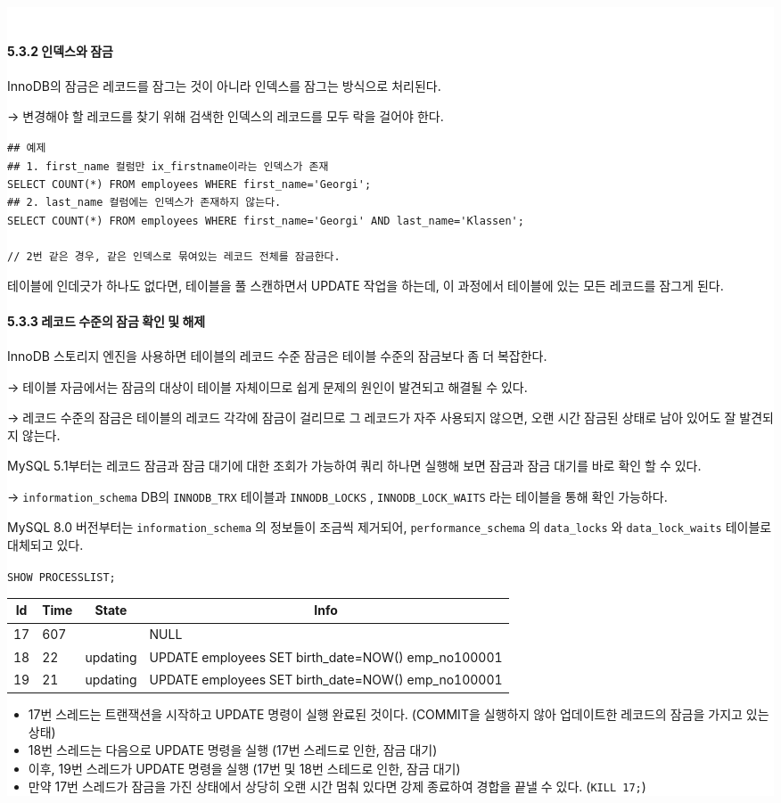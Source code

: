 <figure><img src="../../../.gitbook/assets/image (9) (1).png" alt=""><figcaption></figcaption></figure>

#### 5.3.2 인덱스와 잠금

InnoDB의 잠금은 레코드를 잠그는 것이 아니라 인덱스를 잠그는 방식으로 처리된다.

→ 변경해야 할 레코드를 찾기 위해 검색한 인덱스의 레코드를 모두 락을 걸어야 한다.

```
## 예제
## 1. first_name 컬럼만 ix_firstname이라는 인덱스가 존재
SELECT COUNT(*) FROM employees WHERE first_name='Georgi';
## 2. last_name 컬럼에는 인덱스가 존재하지 않는다.
SELECT COUNT(*) FROM employees WHERE first_name='Georgi' AND last_name='Klassen';
​
// 2번 같은 경우, 같은 인덱스로 묶여있는 레코드 전체를 잠금한다.
```

테이블에 인데긋가 하나도 없다면, 테이블을 풀 스캔하면서 UPDATE 작업을 하는데, 이 과정에서 테이블에 있는 모든 레코드를 잠그게 된다.

#### 5.3.3 레코드 수준의 잠금 확인 및 해제

InnoDB 스토리지 엔진을 사용하면 테이블의 레코드 수준 잠금은 테이블 수준의 잠금보다 좀 더 복잡한다.

→ 테이블 자금에서는 잠금의 대상이 테이블 자체이므로 쉽게 문제의 원인이 발견되고 해결될 수 있다.

→ 레코드 수준의 잠금은 테이블의 레코드 각각에 잠금이 걸리므로 그 레코드가 자주 사용되지 않으면, 오랜 시간 잠금된 상태로 남아 있어도 잘 발견되지 않는다.

MySQL 5.1부터는 레코드 잠금과 잠금 대기에 대한 조회가 가능하여 쿼리 하나면 실행해 보면 잠금과 잠금 대기를 바로 확인 할 수 있다.

→ `information_schema` DB의 `INNODB_TRX` 테이블과 `INNODB_LOCKS` , `INNODB_LOCK_WAITS` 라는 테이블을 통해 확인 가능하다.

MySQL 8.0 버전부터는 `information_schema` 의 정보들이 조금씩 제거되어, `performance_schema` 의 `data_locks` 와 `data_lock_waits` 테이블로 대체되고 있다.

```
SHOW PROCESSLIST;
```

| **Id** | **Time** | **State** | **Info**                                             |
| ------ | -------- | --------- | ---------------------------------------------------- |
| 17     | 607      |           | NULL                                                 |
| 18     | 22       | updating  | UPDATE employees SET birth\_date=NOW() emp\_no100001 |
| 19     | 21       | updating  | UPDATE employees SET birth\_date=NOW() emp\_no100001 |

* 17번 스레드는 트랜잭션을 시작하고 UPDATE 명령이 실행 완료된 것이다. (COMMIT을 실행하지 않아 업데이트한 레코드의 잠금을 가지고 있는 상태)
* 18번 스레드는 다음으로 UPDATE 명령을 실행 (17번 스레드로 인한, 잠금 대기)
* 이후, 19번 스레드가 UPDATE 명령을 실행 (17번 및 18번 스테드로 인한, 잠금 대기)
* 만약 17번 스레드가 잠금을 가진 상태에서 상당히 오랜 시간 멈춰 있다면 강제 종료하여 경합을 끝낼 수 있다. (`KILL 17;`)
